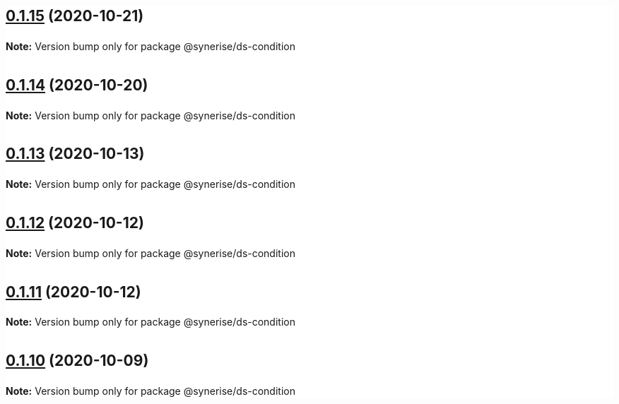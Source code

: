 
## [0.1.15](https://github.com/Synerise/synerise-design/compare/@synerise/ds-condition@0.1.14...@synerise/ds-condition@0.1.15) (2020-10-21)

**Note:** Version bump only for package @synerise/ds-condition





## [0.1.14](https://github.com/Synerise/synerise-design/compare/@synerise/ds-condition@0.1.13...@synerise/ds-condition@0.1.14) (2020-10-20)

**Note:** Version bump only for package @synerise/ds-condition





## [0.1.13](https://github.com/Synerise/synerise-design/compare/@synerise/ds-condition@0.1.12...@synerise/ds-condition@0.1.13) (2020-10-13)

**Note:** Version bump only for package @synerise/ds-condition





## [0.1.12](https://github.com/Synerise/synerise-design/compare/@synerise/ds-condition@0.1.11...@synerise/ds-condition@0.1.12) (2020-10-12)

**Note:** Version bump only for package @synerise/ds-condition





## [0.1.11](https://github.com/Synerise/synerise-design/compare/@synerise/ds-condition@0.1.10...@synerise/ds-condition@0.1.11) (2020-10-12)

**Note:** Version bump only for package @synerise/ds-condition





## [0.1.10](https://github.com/Synerise/synerise-design/compare/@synerise/ds-condition@0.1.9...@synerise/ds-condition@0.1.10) (2020-10-09)

**Note:** Version bump only for package @synerise/ds-condition




